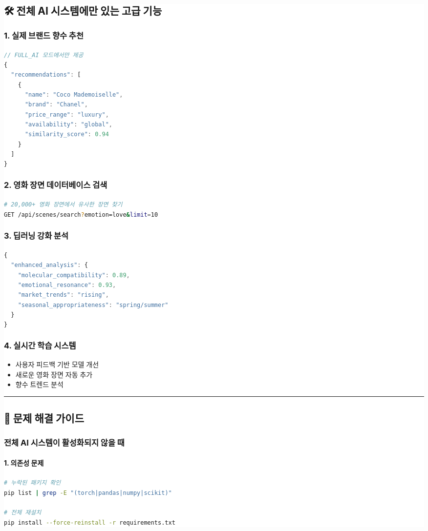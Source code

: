 
## 🛠️ **전체 AI 시스템에만 있는 고급 기능**

### **1. 실제 브랜드 향수 추천**
```javascript
// FULL_AI 모드에서만 제공
{
  "recommendations": [
    {
      "name": "Coco Mademoiselle",
      "brand": "Chanel",
      "price_range": "luxury",
      "availability": "global",
      "similarity_score": 0.94
    }
  ]
}
```

### **2. 영화 장면 데이터베이스 검색**
```bash
# 20,000+ 영화 장면에서 유사한 장면 찾기
GET /api/scenes/search?emotion=love&limit=10
```

### **3. 딥러닝 강화 분석**
```javascript
{
  "enhanced_analysis": {
    "molecular_compatibility": 0.89,
    "emotional_resonance": 0.93,
    "market_trends": "rising",
    "seasonal_appropriateness": "spring/summer"
  }
}
```

### **4. 실시간 학습 시스템**
- 사용자 피드백 기반 모델 개선
- 새로운 영화 장면 자동 추가
- 향수 트렌드 분석

---

## 🚨 **문제 해결 가이드**

### **전체 AI 시스템이 활성화되지 않을 때**

#### **1. 의존성 문제**
```bash
# 누락된 패키지 확인
pip list | grep -E "(torch|pandas|numpy|scikit)"

# 전체 재설치
pip install --force-reinstall -r requirements.txt
```
